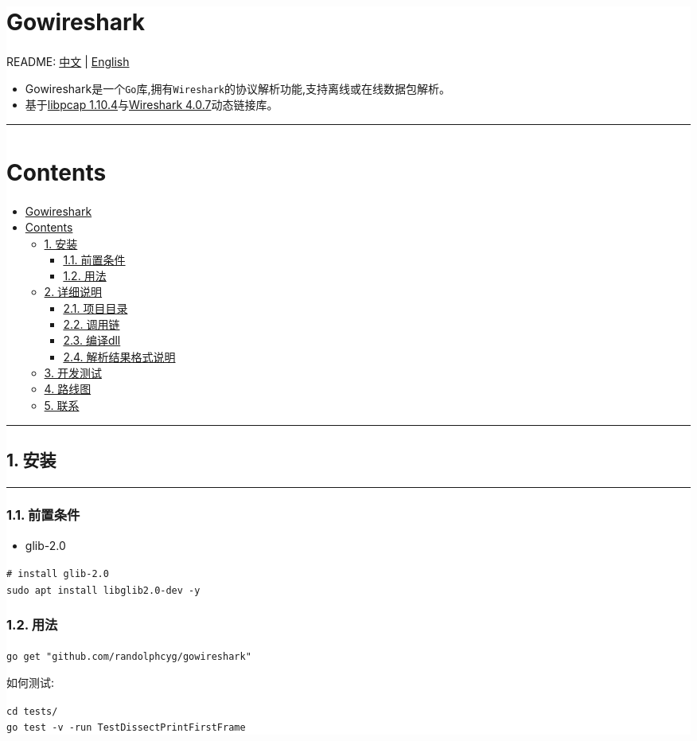 # Gowireshark

README: [中文](https://github.com/randolphcyg/gowireshark/blob/main/README-zh.md) | [English](https://github.com/randolphcyg/gowireshark/blob/main/README.md)

- Gowireshark是一个`Go`库,拥有`Wireshark`的协议解析功能,支持离线或在线数据包解析。
- 基于[libpcap 1.10.4](https://www.tcpdump.org/release/)与[Wireshark 4.0.7](https://www.wireshark.org/#download)动态链接库。

---

# Contents

- [Gowireshark](#gowireshark)
- [Contents](#contents)
    - [1. 安装](#1-安装)
        - [1.1. 前置条件](#11-前置条件)
        - [1.2. 用法](#12-用法)
    - [2. 详细说明](#2-详细说明)
        - [2.1. 项目目录](#21-项目目录)
        - [2.2. 调用链](#22-调用链)
        - [2.3. 编译dll](#23-编译dll)
        - [2.4. 解析结果格式说明](#24-解析结果格式说明)
    - [3. 开发测试](#3-开发测试)
    - [4. 路线图](#4-路线图)
    - [5. 联系](#5-联系)

---

## 1. 安装

---

### 1.1. 前置条件
- glib-2.0

```shell
# install glib-2.0
sudo apt install libglib2.0-dev -y
```

### 1.2. 用法

```shell
go get "github.com/randolphcyg/gowireshark"
```

如何测试:

```shell
cd tests/
go test -v -run TestDissectPrintFirstFrame
```
